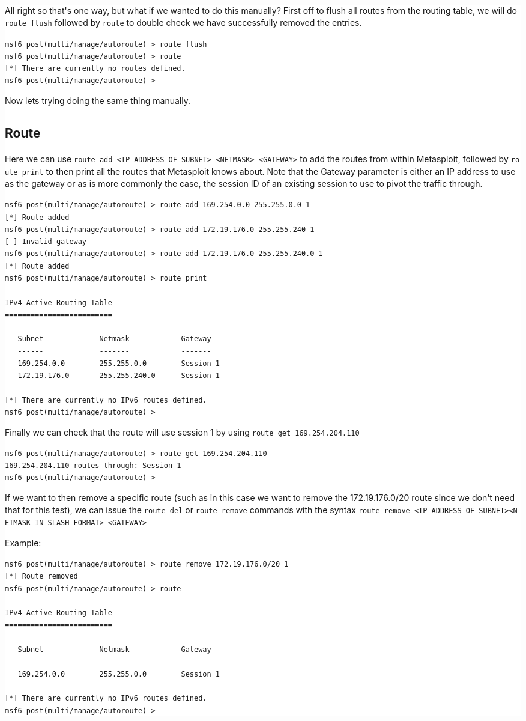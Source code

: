 All right so that's one way, but what if we wanted to do this manually? First off to flush all routes from the routing table, we will do `route flush` followed by `route` to double check we have successfully removed the entries.

```msf
msf6 post(multi/manage/autoroute) > route flush
msf6 post(multi/manage/autoroute) > route
[*] There are currently no routes defined.
msf6 post(multi/manage/autoroute) >
```
Now lets trying doing the same thing manually.

## Route
Here we can use `route add <IP ADDRESS OF SUBNET> <NETMASK> <GATEWAY>` to add the routes from within Metasploit, followed by `route print` to then print all the routes that Metasploit knows about. Note that the Gateway parameter is either an IP address to use as the gateway or as is more commonly the case, the session ID of an existing session to use to pivot the traffic through.

```msf
msf6 post(multi/manage/autoroute) > route add 169.254.0.0 255.255.0.0 1
[*] Route added
msf6 post(multi/manage/autoroute) > route add 172.19.176.0 255.255.240 1
[-] Invalid gateway
msf6 post(multi/manage/autoroute) > route add 172.19.176.0 255.255.240.0 1
[*] Route added
msf6 post(multi/manage/autoroute) > route print

IPv4 Active Routing Table
=========================

   Subnet             Netmask            Gateway
   ------             -------            -------
   169.254.0.0        255.255.0.0        Session 1
   172.19.176.0       255.255.240.0      Session 1

[*] There are currently no IPv6 routes defined.
msf6 post(multi/manage/autoroute) >
```

Finally we can check that the route will use session 1 by using `route get 169.254.204.110`

```msf
msf6 post(multi/manage/autoroute) > route get 169.254.204.110
169.254.204.110 routes through: Session 1
msf6 post(multi/manage/autoroute) >
```

If we want to then remove a specific route (such as in this case we want to remove the 172.19.176.0/20 route since we don't need that for this test), we can issue the `route del` or `route remove` commands with the syntax `route remove <IP ADDRESS OF SUBNET><NETMASK IN SLASH FORMAT> <GATEWAY>`

Example:

```msf
msf6 post(multi/manage/autoroute) > route remove 172.19.176.0/20 1
[*] Route removed
msf6 post(multi/manage/autoroute) > route

IPv4 Active Routing Table
=========================

   Subnet             Netmask            Gateway
   ------             -------            -------
   169.254.0.0        255.255.0.0        Session 1

[*] There are currently no IPv6 routes defined.
msf6 post(multi/manage/autoroute) >
```